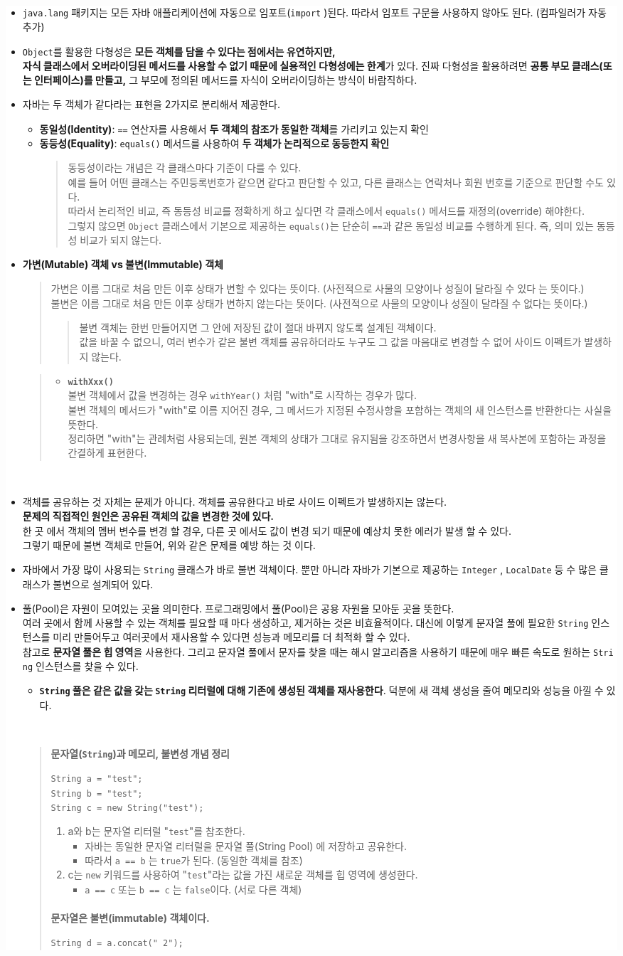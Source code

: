 - `java.lang` 패키지는 모든 자바 애플리케이션에 자동으로 임포트(`import` )된다. 따라서 임포트 구문을 사용하지 않아도 된다. (컴파일러가 자동 추가)

- `Object`를 활용한 다형성은 **모든 객체를 담을 수 있다는 점에서는 유연하지만,**  
  **자식 클래스에서 오버라이딩된 메서드를 사용할 수 없기 때문에 실용적인 다형성에는 한계**가 있다.
  진짜 다형성을 활용하려면 **공통 부모 클래스(또는 인터페이스)를 만들고,** 그 부모에 정의된 메서드를 자식이 오버라이딩하는 방식이 바람직하다.

- 자바는 두 객체가 같다라는 표현을 2가지로 분리해서 제공한다.

  - **동일성(Identity)**: `==` 연산자를 사용해서 **두 객체의 참조가 동일한 객체**를 가리키고 있는지 확인
  - **동등성(Equality)**: `equals()` 메서드를 사용하여 **두 객체가 논리적으로 동등한지 확인**
    > 동등성이라는 개념은 각 클래스마다 기준이 다를 수 있다.  
    > 예를 들어 어떤 클래스는 주민등록번호가 같으면 같다고 판단할 수 있고, 다른 클래스는 연락처나 회원 번호를 기준으로 판단할 수도 있다.  
    > 따라서 논리적인 비교, 즉 동등성 비교를 정확하게 하고 싶다면 각 클래스에서 `equals()` 메서드를 재정의(override) 해야한다.  
    > 그렇지 않으면 `Object` 클래스에서 기본으로 제공하는 `equals()`는 단순히 `==`과 같은 동일성 비교를 수행하게 된다. 즉, 의미 있는 동등성 비교가 되지 않는다.

- **가변(Mutable) 객체 vs 불변(Immutable) 객체**

  > 가변은 이름 그대로 처음 만든 이후 상태가 변할 수 있다는 뜻이다. (사전적으로 사물의 모양이나 성질이 달라질 수 있다
  > 는 뜻이다.)  
  > 불변은 이름 그대로 처음 만든 이후 상태가 변하지 않는다는 뜻이다. (사전적으로 사물의 모양이나 성질이 달라질 수 없다는 뜻이다.)
  >
  > > 불변 객체는 한번 만들어지면 그 안에 저장된 값이 절대 바뀌지 않도록 설계된 객체이다.  
  > > 값을 바꿀 수 없으니, 여러 변수가 같은 불변 객체를 공유하더라도 누구도 그 값을 마음대로 변경할 수 없어 사이드 이펙트가 발생하지 않는다.

  > - **`withXxx()`**  
  >   불변 객체에서 값을 변경하는 경우 `withYear()` 처럼 "with"로 시작하는 경우가 많다.  
  >   불변 객체의 메서드가 "with"로 이름 지어진 경우, 그 메서드가 지정된 수정사항을 포함하는 객체의 새 인스턴스를 반환한다는 사실을 뜻한다.  
  >   정리하면 "with"는 관례처럼 사용되는데, 원본 객체의 상태가 그대로 유지됨을 강조하면서 변경사항을 새 복사본에 포함하는 과정을 간결하게 표현한다.

<br/>

- 객체를 공유하는 것 자체는 문제가 아니다. 객체를 공유한다고 바로 사이드 이펙트가 발생하지는 않는다.  
  **문제의 직접적인 원인은 공유된 객체의 값을 변경한 것에 있다.**  
  한 곳 에서 객체의 멤버 변수를 변경 할 경우, 다른 곳 에서도 값이 변경 되기 때문에 예상치 못한 에러가 발생 할 수 있다.  
  그렇기 때문에 불변 객체로 만들어, 위와 같은 문제를 예방 하는 것 이다.

- 자바에서 가장 많이 사용되는 `String` 클래스가 바로 불변 객체이다. 뿐만 아니라 자바가 기본으로 제공하는 `Integer` , `LocalDate` 등 수 많은 클래스가 불변으로 설계되어 있다.

- 풀(Pool)은 자원이 모여있는 곳을 의미한다. 프로그래밍에서 풀(Pool)은 공용 자원을 모아둔 곳을 뜻한다.  
   여러 곳에서 함께 사용할 수 있는 객체를 필요할 때 마다 생성하고, 제거하는 것은 비효율적이다. 대신에 이렇게 문자열 풀에 필요한 `String` 인스턴스를 미리 만들어두고 여러곳에서 재사용할 수 있다면 성능과 메모리를 더 최적화 할 수 있다.  
   참고로 **문자열 풀은 힙 영역**을 사용한다. 그리고 문자열 풀에서 문자를 찾을 때는 해시 알고리즘을 사용하기 때문에 매우 빠른 속도로 원하는 `String` 인스턴스를 찾을 수 있다.

  - **`String` 풀은 같은 값을 갖는 `String` 리터럴에 대해 기존에 생성된 객체를 재사용한다**. 덕분에 새 객체 생성을 줄여 메모리와 성능을 아낄 수 있다.

    <br>

  > **문자열(`String`)과 메모리, 불변성 개념 정리**
  >
  > ```
  > String a = "test";
  > String b = "test";
  > String c = new String("test");
  > ```
  >
  > 1.  a와 b는 문자열 리터럴 "`test`"를 참조한다.
  >     - 자바는 동일한 문자열 리터럴을 문자열 풀(String Pool) 에 저장하고 공유한다.
  >     - 따라서 `a == b` 는 `true`가 된다. (동일한 객체를 참조)
  > 2.  c는 `new` 키워드를 사용하여 "`test`"라는 값을 가진 새로운 객체를 힙 영역에 생성한다.
  >     - `a == c` 또는 `b == c` 는 `false`이다. (서로 다른 객체)
  >
  > <br/>
  > <strong>문자열은 불변(immutable) 객체이다.</strong>
  >
  > ```
  > String d = a.concat(" 2");